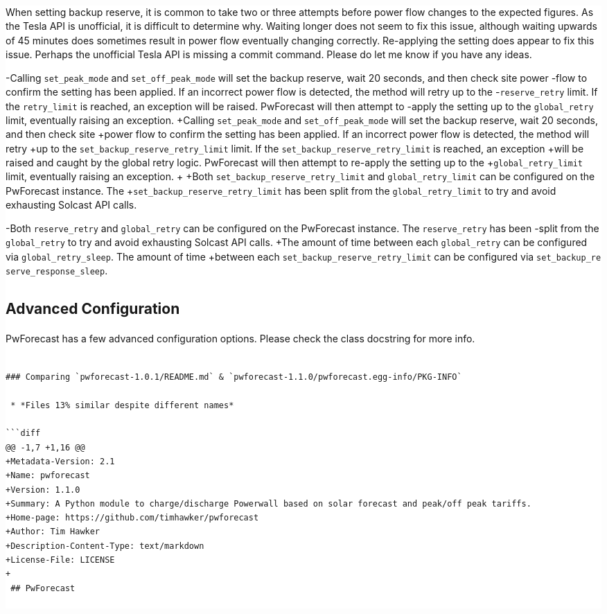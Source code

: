  When setting backup reserve, it is common to take two or three attempts before power flow changes to the expected 
 figures. As the Tesla API is unofficial, it is difficult to determine why. Waiting longer does not seem to fix this 
 issue, although waiting upwards of 45 minutes does sometimes result in power flow eventually changing correctly. 
 Re-applying the setting does appear to fix this issue. Perhaps the unofficial Tesla API is missing a commit command. 
 Please do let me know if you have any ideas. 
 
-Calling `set_peak_mode` and `set_off_peak_mode` will set the backup reserve, wait 20 seconds, and then check site power 
-flow to confirm the setting has been applied. If an incorrect power flow is detected, the method will retry up to the 
-`reserve_retry` limit. If the `retry_limit` is reached, an exception will be raised. PwForecast will then attempt to 
-apply the setting up to the `global_retry` limit, eventually raising an exception. 
+Calling `set_peak_mode` and `set_off_peak_mode` will set the backup reserve, wait 20 seconds, and then check site 
+power flow to confirm the setting has been applied. If an incorrect power flow is detected, the method will retry 
+up to the `set_backup_reserve_retry_limit` limit. If the `set_backup_reserve_retry_limit` is reached, an exception 
+will be raised and caught by the global retry logic. PwForecast will then attempt to re-apply the setting up to the 
+`global_retry_limit` limit, eventually raising an exception. 
+
+Both `set_backup_reserve_retry_limit` and `global_retry_limit` can be configured on the PwForecast instance. The 
+`set_backup_reserve_retry_limit` has been split from the `global_retry_limit` to try and avoid exhausting Solcast API calls. 
 
-Both `reserve_retry` and `global_retry` can be configured on the PwForecast instance. The `reserve_retry` has been 
-split from the `global_retry` to try and avoid exhausting Solcast API calls. 
+The amount of time between each `global_retry` can be configured via `global_retry_sleep`. The amount of time 
+between each `set_backup_reserve_retry_limit` can be configured via `set_backup_reserve_response_sleep`.
 
 
 ## Advanced Configuration
 
 PwForecast has a few advanced configuration options. Please check the class docstring for more info.
```

### Comparing `pwforecast-1.0.1/README.md` & `pwforecast-1.1.0/pwforecast.egg-info/PKG-INFO`

 * *Files 13% similar despite different names*

```diff
@@ -1,7 +1,16 @@
+Metadata-Version: 2.1
+Name: pwforecast
+Version: 1.1.0
+Summary: A Python module to charge/discharge Powerwall based on solar forecast and peak/off peak tariffs.
+Home-page: https://github.com/timhawker/pwforecast
+Author: Tim Hawker
+Description-Content-Type: text/markdown
+License-File: LICENSE
+
 ## PwForecast
 
```